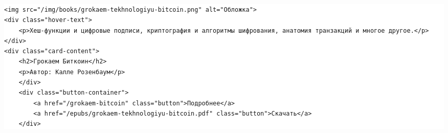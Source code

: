     <img src="/img/books/grokaem-tekhnologiyu-bitcoin.png" alt="Обложка">
    <div class="hover-text">
        <p>Хеш-функции и цифровые подписи, криптография и алгоритмы шифрования, анатомия транзакций и многое другое.</p>
    </div>
    <div class="card-content">
        <h2>Грокаем Биткоин</h2>
        <p>Автор: Калле Розенбаум</p> 
        </div> 
        <div class="button-container">
            <a href="/grokaem-bitcoin" class="button">Подробнее</a>
            <a href="/epubs/grokaem-tekhnologiyu-bitcoin.pdf" class="button">Скачать</a>
        </div>
</div>

<div class="card">